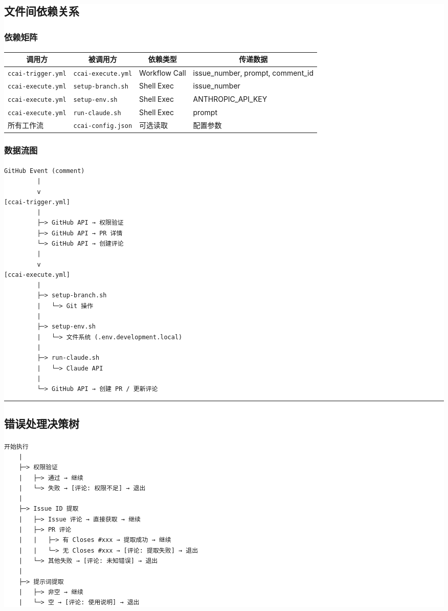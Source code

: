 
## 文件间依赖关系

### 依赖矩阵

| 调用方 | 被调用方 | 依赖类型 | 传递数据 |
|--------|---------|---------|---------|
| `ccai-trigger.yml` | `ccai-execute.yml` | Workflow Call | issue_number, prompt, comment_id |
| `ccai-execute.yml` | `setup-branch.sh` | Shell Exec | issue_number |
| `ccai-execute.yml` | `setup-env.sh` | Shell Exec | ANTHROPIC_API_KEY |
| `ccai-execute.yml` | `run-claude.sh` | Shell Exec | prompt |
| 所有工作流 | `ccai-config.json` | 可选读取 | 配置参数 |

### 数据流图

```
GitHub Event (comment)
         |
         v
[ccai-trigger.yml]
         |
         ├─> GitHub API → 权限验证
         ├─> GitHub API → PR 详情
         └─> GitHub API → 创建评论
         |
         v
[ccai-execute.yml]
         |
         ├─> setup-branch.sh
         |   └─> Git 操作
         |
         ├─> setup-env.sh
         |   └─> 文件系统 (.env.development.local)
         |
         ├─> run-claude.sh
         |   └─> Claude API
         |
         └─> GitHub API → 创建 PR / 更新评论
```

---

## 错误处理决策树

```
开始执行
    |
    ├─> 权限验证
    |   ├─> 通过 → 继续
    |   └─> 失败 → [评论: 权限不足] → 退出
    |
    ├─> Issue ID 提取
    |   ├─> Issue 评论 → 直接获取 → 继续
    |   ├─> PR 评论
    |   |   ├─> 有 Closes #xxx → 提取成功 → 继续
    |   |   └─> 无 Closes #xxx → [评论: 提取失败] → 退出
    |   └─> 其他失败 → [评论: 未知错误] → 退出
    |
    ├─> 提示词提取
    |   ├─> 非空 → 继续
    |   └─> 空 → [评论: 使用说明] → 退出
```